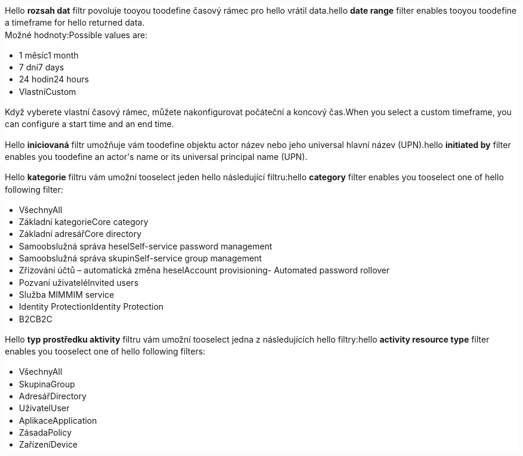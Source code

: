<span data-ttu-id="c0fe2-143">Hello **rozsah dat** filtr povoluje tooyou toodefine časový rámec pro hello vrátil data.</span><span class="sxs-lookup"><span data-stu-id="c0fe2-143">hello **date range** filter enables tooyou toodefine a timeframe for hello returned data.</span></span>  
<span data-ttu-id="c0fe2-144">Možné hodnoty:</span><span class="sxs-lookup"><span data-stu-id="c0fe2-144">Possible values are:</span></span>

- <span data-ttu-id="c0fe2-145">1 měsíc</span><span class="sxs-lookup"><span data-stu-id="c0fe2-145">1 month</span></span>
- <span data-ttu-id="c0fe2-146">7 dní</span><span class="sxs-lookup"><span data-stu-id="c0fe2-146">7 days</span></span>
- <span data-ttu-id="c0fe2-147">24 hodin</span><span class="sxs-lookup"><span data-stu-id="c0fe2-147">24 hours</span></span>
- <span data-ttu-id="c0fe2-148">Vlastní</span><span class="sxs-lookup"><span data-stu-id="c0fe2-148">Custom</span></span>

<span data-ttu-id="c0fe2-149">Když vyberete vlastní časový rámec, můžete nakonfigurovat počáteční a koncový čas.</span><span class="sxs-lookup"><span data-stu-id="c0fe2-149">When you select a custom timeframe, you can configure a start time and an end time.</span></span>

<span data-ttu-id="c0fe2-150">Hello **iniciovaná** filtr umožňuje vám toodefine objektu actor název nebo jeho universal hlavní název (UPN).</span><span class="sxs-lookup"><span data-stu-id="c0fe2-150">hello **initiated by** filter enables you toodefine an actor's name or its universal principal name (UPN).</span></span>

<span data-ttu-id="c0fe2-151">Hello **kategorie** filtru vám umožní tooselect jeden hello následující filtru:</span><span class="sxs-lookup"><span data-stu-id="c0fe2-151">hello **category** filter enables you tooselect one of hello following filter:</span></span>

- <span data-ttu-id="c0fe2-152">Všechny</span><span class="sxs-lookup"><span data-stu-id="c0fe2-152">All</span></span>
- <span data-ttu-id="c0fe2-153">Základní kategorie</span><span class="sxs-lookup"><span data-stu-id="c0fe2-153">Core category</span></span>
- <span data-ttu-id="c0fe2-154">Základní adresář</span><span class="sxs-lookup"><span data-stu-id="c0fe2-154">Core directory</span></span>
- <span data-ttu-id="c0fe2-155">Samoobslužná správa hesel</span><span class="sxs-lookup"><span data-stu-id="c0fe2-155">Self-service password management</span></span>
- <span data-ttu-id="c0fe2-156">Samoobslužná správa skupin</span><span class="sxs-lookup"><span data-stu-id="c0fe2-156">Self-service group management</span></span>
- <span data-ttu-id="c0fe2-157">Zřizování účtů – automatická změna hesel</span><span class="sxs-lookup"><span data-stu-id="c0fe2-157">Account provisioning- Automated password rollover</span></span>
- <span data-ttu-id="c0fe2-158">Pozvaní uživatelé</span><span class="sxs-lookup"><span data-stu-id="c0fe2-158">Invited users</span></span>
- <span data-ttu-id="c0fe2-159">Služba MIM</span><span class="sxs-lookup"><span data-stu-id="c0fe2-159">MIM service</span></span>
- <span data-ttu-id="c0fe2-160">Identity Protection</span><span class="sxs-lookup"><span data-stu-id="c0fe2-160">Identity Protection</span></span>
- <span data-ttu-id="c0fe2-161">B2C</span><span class="sxs-lookup"><span data-stu-id="c0fe2-161">B2C</span></span>

<span data-ttu-id="c0fe2-162">Hello **typ prostředku aktivity** filtru vám umožní tooselect jedna z následujících hello filtry:</span><span class="sxs-lookup"><span data-stu-id="c0fe2-162">hello **activity resource type** filter enables you tooselect one of hello following filters:</span></span>

- <span data-ttu-id="c0fe2-163">Všechny</span><span class="sxs-lookup"><span data-stu-id="c0fe2-163">All</span></span> 
- <span data-ttu-id="c0fe2-164">Skupina</span><span class="sxs-lookup"><span data-stu-id="c0fe2-164">Group</span></span>
- <span data-ttu-id="c0fe2-165">Adresář</span><span class="sxs-lookup"><span data-stu-id="c0fe2-165">Directory</span></span>
- <span data-ttu-id="c0fe2-166">Uživatel</span><span class="sxs-lookup"><span data-stu-id="c0fe2-166">User</span></span>
- <span data-ttu-id="c0fe2-167">Aplikace</span><span class="sxs-lookup"><span data-stu-id="c0fe2-167">Application</span></span>
- <span data-ttu-id="c0fe2-168">Zásada</span><span class="sxs-lookup"><span data-stu-id="c0fe2-168">Policy</span></span>
- <span data-ttu-id="c0fe2-169">Zařízení</span><span class="sxs-lookup"><span data-stu-id="c0fe2-169">Device</span></span>